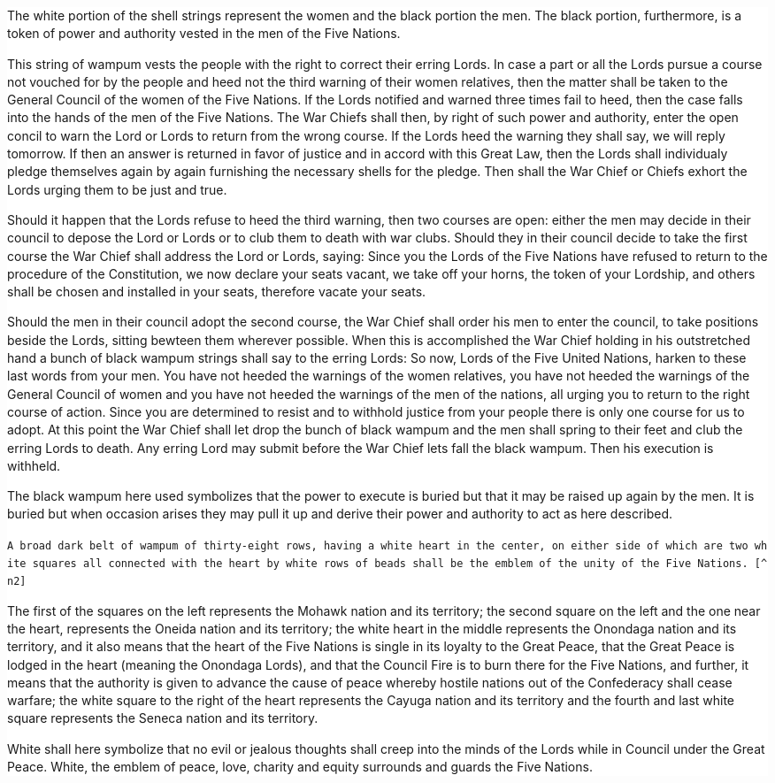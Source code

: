   The white portion of the shell strings represent the women and the black portion the men. The black portion, furthermore, is a token of power and authority vested in the men of the Five Nations.

  This string of wampum vests the people with the right to correct their erring Lords. In case a part or all the Lords pursue a course not vouched for by the people and heed not the third warning of their women relatives, then the matter shall be taken to the General Council of the women of the Five Nations. If the Lords notified and warned three times fail to heed, then the case falls into the hands of the men of the Five Nations. The War Chiefs shall then, by right of such power and authority, enter the open concil to warn the Lord or Lords to return from the wrong course. If the Lords heed the warning they shall say, we will reply tomorrow. If then an answer is returned in favor of justice and in accord with this Great Law, then the Lords shall individualy pledge themselves again by again furnishing the necessary shells for the pledge. Then shall the War Chief or Chiefs exhort the Lords urging them to be just and true.

  Should it happen that the Lords refuse to heed the third warning, then two courses are open: either the men may decide in their council to depose the Lord or Lords or to club them to death with war clubs. Should they in their council decide to take the first course the War Chief shall address the Lord or Lords, saying: Since you the Lords of the Five Nations have refused to return to the procedure of the Constitution, we now declare your seats vacant, we take off your horns, the token of your Lordship, and others shall be chosen and installed in your seats, therefore vacate your seats.

  Should the men in their council adopt the second course, the War Chief shall order his men to enter the council, to take positions beside the Lords, sitting bewteen them wherever possible. When this is accomplished the War Chief holding in his outstretched hand a bunch of black wampum strings shall say to the erring Lords: So now, Lords of the Five United Nations, harken to these last words from your men. You have not heeded the warnings of the women relatives, you have not heeded the warnings of the General Council of women and you have not heeded the warnings of the men of the nations, all urging you to return to the right course of action. Since you are determined to resist and to withhold justice from your people there is only one course for us to adopt. At this point the War Chief shall let drop the bunch of black wampum and the men shall spring to their feet and club the erring Lords to death. Any erring Lord may submit before the War Chief lets fall the black wampum. Then his execution is withheld.

  The black wampum here used symbolizes that the power to execute is buried but that it may be raised up again by the men. It is buried but when occasion arises they may pull it up and derive their power and authority to act as here described.

    A broad dark belt of wampum of thirty-eight rows, having a white heart in the center, on either side of which are two white squares all connected with the heart by white rows of beads shall be the emblem of the unity of the Five Nations. [^n2] 

  The first of the squares on the left represents the Mohawk nation and its territory; the second square on the left and the one near the heart, represents the Oneida nation and its territory; the white heart in the middle represents the Onondaga nation and its territory, and it also means that the heart of the Five Nations is single in its loyalty to the Great Peace, that the Great Peace is lodged in the heart (meaning the Onondaga Lords), and that the Council Fire is to burn there for the Five Nations, and further, it means that the authority is given to advance the cause of peace whereby hostile nations out of the Confederacy shall cease warfare; the white square to the right of the heart represents the Cayuga nation and its territory and the fourth and last white square represents the Seneca nation and its territory.

  White shall here symbolize that no evil or jealous thoughts shall creep into the minds of the Lords while in Council under the Great Peace. White, the emblem of peace, love, charity and equity surrounds and guards the Five Nations.


  [^n1]:  Chestnut wood throws out sparks in burning, thereby creating a disturbance in the council.
  [^n2]:  This is the Hiawatha Belt, now in the Congressional Library.
  [^n3]:  A great swamp Elm.
  [^n4]:  The above ellipses and 'etc.' remarks are transcribed directly from the text I (Gerald Murphy) copied.